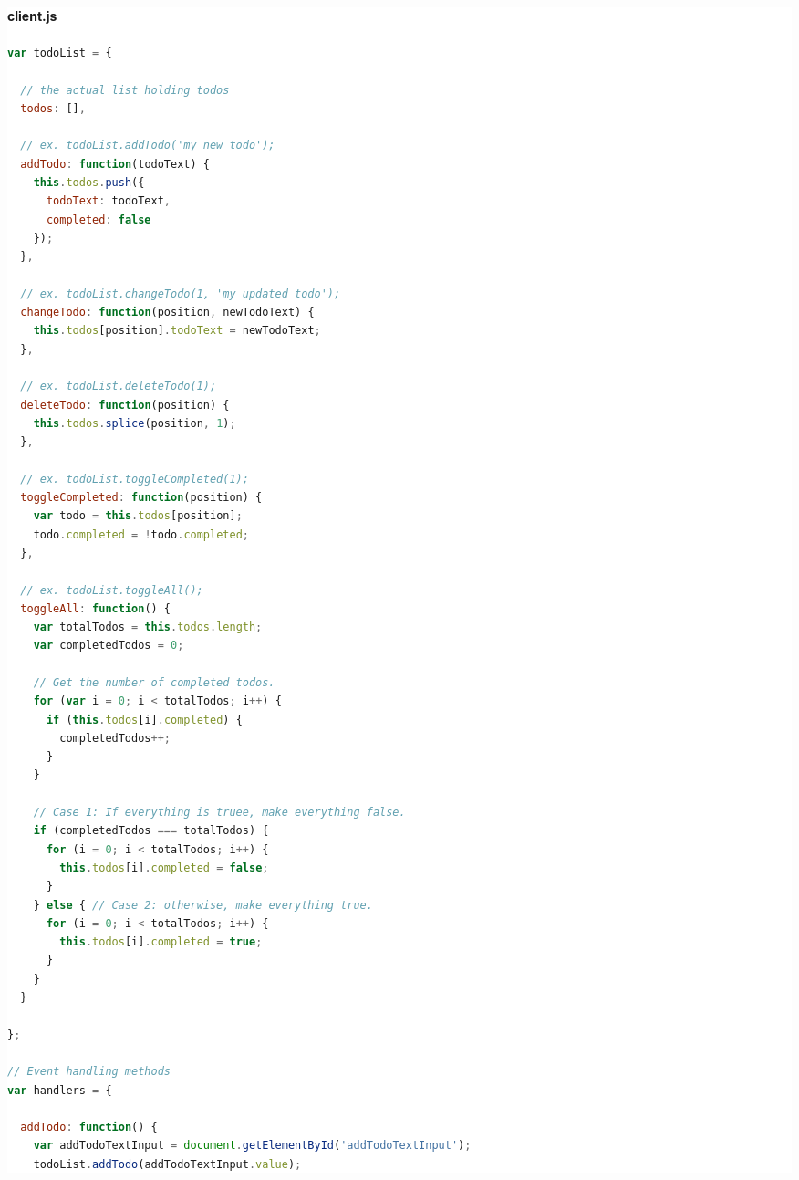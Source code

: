 #### client.js

```javascript
var todoList = {

  // the actual list holding todos
  todos: [],

  // ex. todoList.addTodo('my new todo');
  addTodo: function(todoText) {
    this.todos.push({
      todoText: todoText,
      completed: false
    });
  },

  // ex. todoList.changeTodo(1, 'my updated todo');
  changeTodo: function(position, newTodoText) {
    this.todos[position].todoText = newTodoText;
  },

  // ex. todoList.deleteTodo(1);
  deleteTodo: function(position) {
    this.todos.splice(position, 1);
  },

  // ex. todoList.toggleCompleted(1);
  toggleCompleted: function(position) {
    var todo = this.todos[position];
    todo.completed = !todo.completed;
  },

  // ex. todoList.toggleAll();
  toggleAll: function() {
    var totalTodos = this.todos.length;
    var completedTodos = 0;

    // Get the number of completed todos.
    for (var i = 0; i < totalTodos; i++) {
      if (this.todos[i].completed) {
        completedTodos++;
      }
    }

    // Case 1: If everything is truee, make everything false.
    if (completedTodos === totalTodos) {
      for (i = 0; i < totalTodos; i++) {
        this.todos[i].completed = false;
      }
    } else { // Case 2: otherwise, make everything true.
      for (i = 0; i < totalTodos; i++) {
        this.todos[i].completed = true;
      }
    }
  }

};

// Event handling methods
var handlers = {

  addTodo: function() {
    var addTodoTextInput = document.getElementById('addTodoTextInput');
    todoList.addTodo(addTodoTextInput.value);
```